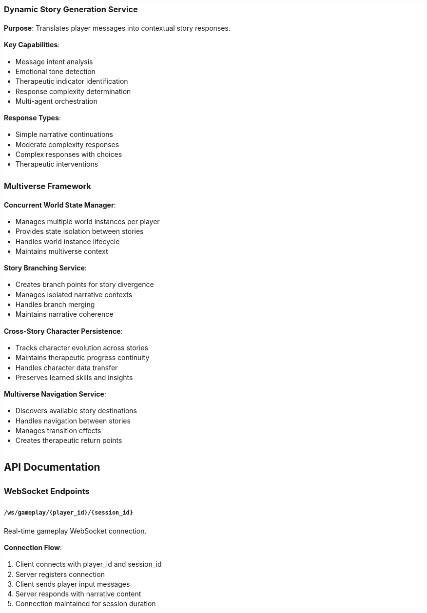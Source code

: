 ### Dynamic Story Generation Service

**Purpose**: Translates player messages into contextual story responses.

**Key Capabilities**:
- Message intent analysis
- Emotional tone detection
- Therapeutic indicator identification
- Response complexity determination
- Multi-agent orchestration

**Response Types**:
- Simple narrative continuations
- Moderate complexity responses
- Complex responses with choices
- Therapeutic interventions

### Multiverse Framework

**Concurrent World State Manager**:
- Manages multiple world instances per player
- Provides state isolation between stories
- Handles world instance lifecycle
- Maintains multiverse context

**Story Branching Service**:
- Creates branch points for story divergence
- Manages isolated narrative contexts
- Handles branch merging
- Maintains narrative coherence

**Cross-Story Character Persistence**:
- Tracks character evolution across stories
- Maintains therapeutic progress continuity
- Handles character data transfer
- Preserves learned skills and insights

**Multiverse Navigation Service**:
- Discovers available story destinations
- Handles navigation between stories
- Manages transition effects
- Creates therapeutic return points

## API Documentation

### WebSocket Endpoints

#### `/ws/gameplay/{player_id}/{session_id}`
Real-time gameplay WebSocket connection.

**Connection Flow**:
1. Client connects with player_id and session_id
2. Server registers connection
3. Client sends player input messages
4. Server responds with narrative content
5. Connection maintained for session duration
